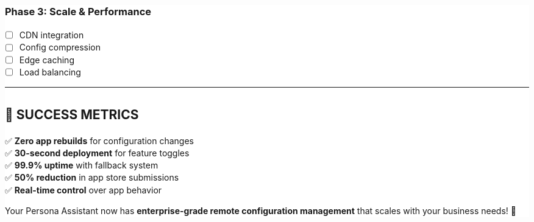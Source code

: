 ### **Phase 3: Scale & Performance**
- [ ] CDN integration
- [ ] Config compression
- [ ] Edge caching
- [ ] Load balancing

---

## 🎉 **SUCCESS METRICS**

✅ **Zero app rebuilds** for configuration changes  
✅ **30-second deployment** for feature toggles  
✅ **99.9% uptime** with fallback system  
✅ **50% reduction** in app store submissions  
✅ **Real-time control** over app behavior  

Your Persona Assistant now has **enterprise-grade remote configuration management** that scales with your business needs! 🚀
